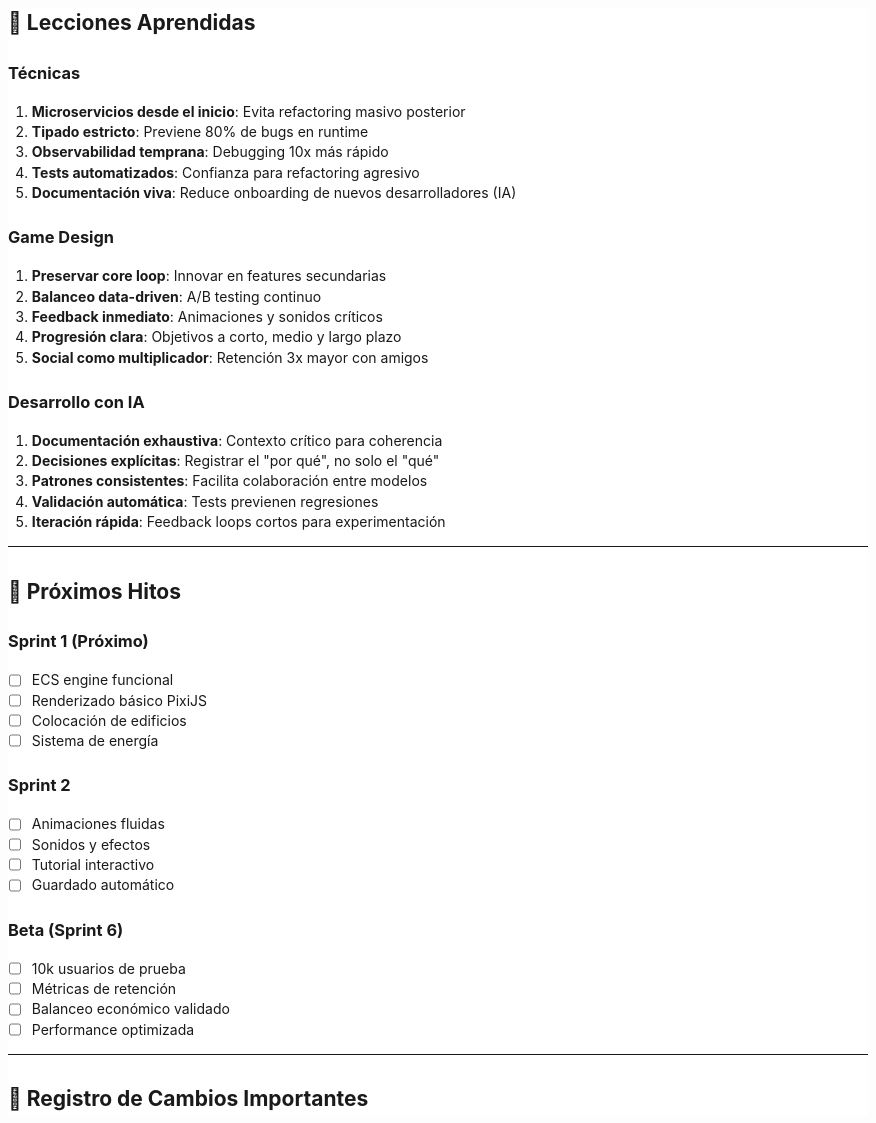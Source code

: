 
## 🔮 Lecciones Aprendidas

### Técnicas
1. **Microservicios desde el inicio**: Evita refactoring masivo posterior
2. **Tipado estricto**: Previene 80% de bugs en runtime
3. **Observabilidad temprana**: Debugging 10x más rápido
4. **Tests automatizados**: Confianza para refactoring agresivo
5. **Documentación viva**: Reduce onboarding de nuevos desarrolladores (IA)

### Game Design
1. **Preservar core loop**: Innovar en features secundarias
2. **Balanceo data-driven**: A/B testing continuo
3. **Feedback inmediato**: Animaciones y sonidos críticos
4. **Progresión clara**: Objetivos a corto, medio y largo plazo
5. **Social como multiplicador**: Retención 3x mayor con amigos

### Desarrollo con IA
1. **Documentación exhaustiva**: Contexto crítico para coherencia
2. **Decisiones explícitas**: Registrar el "por qué", no solo el "qué"
3. **Patrones consistentes**: Facilita colaboración entre modelos
4. **Validación automática**: Tests previenen regresiones
5. **Iteración rápida**: Feedback loops cortos para experimentación

---

## 🚀 Próximos Hitos

### Sprint 1 (Próximo)
- [ ] ECS engine funcional
- [ ] Renderizado básico PixiJS
- [ ] Colocación de edificios
- [ ] Sistema de energía

### Sprint 2
- [ ] Animaciones fluidas
- [ ] Sonidos y efectos
- [ ] Tutorial interactivo
- [ ] Guardado automático

### Beta (Sprint 6)
- [ ] 10k usuarios de prueba
- [ ] Métricas de retención
- [ ] Balanceo económico validado
- [ ] Performance optimizada

---

## 📝 Registro de Cambios Importantes
